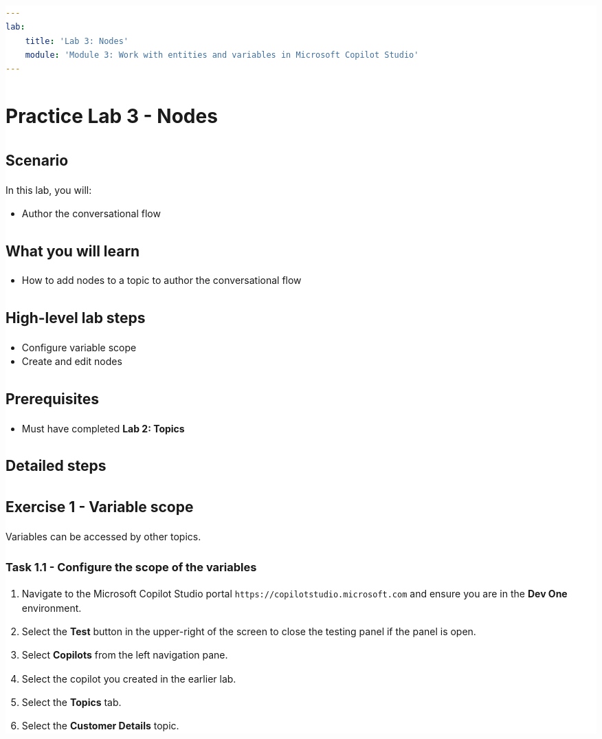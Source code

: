 ```yaml
---
lab:
    title: 'Lab 3: Nodes'
    module: 'Module 3: Work with entities and variables in Microsoft Copilot Studio'
---
```


# Practice Lab 3 - Nodes

## Scenario

In this lab, you will:

- Author the conversational flow

## What you will learn

- How to add nodes to a topic to author the conversational flow

## High-level lab steps

- Configure variable scope
- Create and edit nodes
  
## Prerequisites

- Must have completed **Lab 2: Topics**

## Detailed steps

## Exercise 1 - Variable scope

Variables can be accessed by other topics.

### Task 1.1 - Configure the scope of the variables

1. Navigate to the Microsoft Copilot Studio portal `https://copilotstudio.microsoft.com` and ensure you are in the **Dev One** environment.

1. Select the **Test** button in the upper-right of the screen to close the testing panel if the panel is open.

1. Select **Copilots** from the left navigation pane.

1. Select the copilot you created in the earlier lab.

1. Select the **Topics** tab.

1. Select the **Customer Details** topic.

